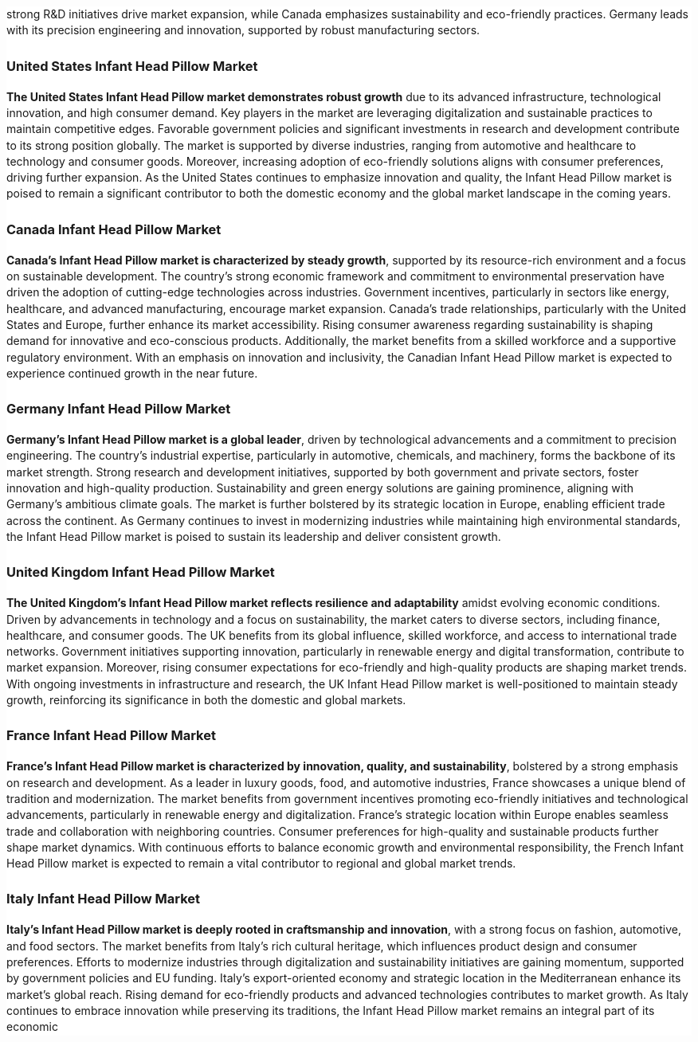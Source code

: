 strong R&amp;D initiatives drive market expansion, while Canada emphasizes sustainability and eco-friendly practices. Germany leads with its precision engineering and innovation, supported by robust manufacturing sectors.</span></em></p></blockquote><h3><strong>United States Infant Head Pillow Market</strong></h3><p><strong>The United States Infant Head Pillow market demonstrates robust growth</strong> due to its advanced infrastructure, technological innovation, and high consumer demand. Key players in the market are leveraging digitalization and sustainable practices to maintain competitive edges. Favorable government policies and significant investments in research and development contribute to its strong position globally. The market is supported by diverse industries, ranging from automotive and healthcare to technology and consumer goods. Moreover, increasing adoption of eco-friendly solutions aligns with consumer preferences, driving further expansion. As the United States continues to emphasize innovation and quality, the Infant Head Pillow market is poised to remain a significant contributor to both the domestic economy and the global market landscape in the coming years.</p><h3><strong>Canada Infant Head Pillow Market</strong></h3><p><strong>Canada&rsquo;s Infant Head Pillow market is characterized by steady growth</strong>, supported by its resource-rich environment and a focus on sustainable development. The country&rsquo;s strong economic framework and commitment to environmental preservation have driven the adoption of cutting-edge technologies across industries. Government incentives, particularly in sectors like energy, healthcare, and advanced manufacturing, encourage market expansion. Canada&rsquo;s trade relationships, particularly with the United States and Europe, further enhance its market accessibility. Rising consumer awareness regarding sustainability is shaping demand for innovative and eco-conscious products. Additionally, the market benefits from a skilled workforce and a supportive regulatory environment. With an emphasis on innovation and inclusivity, the Canadian Infant Head Pillow market is expected to experience continued growth in the near future.</p><h3><strong>Germany Infant Head Pillow Market</strong></h3><p><strong>Germany&rsquo;s Infant Head Pillow market is a global leader</strong>, driven by technological advancements and a commitment to precision engineering. The country&rsquo;s industrial expertise, particularly in automotive, chemicals, and machinery, forms the backbone of its market strength. Strong research and development initiatives, supported by both government and private sectors, foster innovation and high-quality production. Sustainability and green energy solutions are gaining prominence, aligning with Germany&rsquo;s ambitious climate goals. The market is further bolstered by its strategic location in Europe, enabling efficient trade across the continent. As Germany continues to invest in modernizing industries while maintaining high environmental standards, the Infant Head Pillow market is poised to sustain its leadership and deliver consistent growth.</p><h3><strong>United Kingdom Infant Head Pillow Market</strong></h3><p><strong>The United Kingdom&rsquo;s Infant Head Pillow market reflects resilience and adaptability</strong> amidst evolving economic conditions. Driven by advancements in technology and a focus on sustainability, the market caters to diverse sectors, including finance, healthcare, and consumer goods. The UK benefits from its global influence, skilled workforce, and access to international trade networks. Government initiatives supporting innovation, particularly in renewable energy and digital transformation, contribute to market expansion. Moreover, rising consumer expectations for eco-friendly and high-quality products are shaping market trends. With ongoing investments in infrastructure and research, the UK Infant Head Pillow market is well-positioned to maintain steady growth, reinforcing its significance in both the domestic and global markets.</p><h3><strong>France Infant Head Pillow Market</strong></h3><p><strong>France&rsquo;s Infant Head Pillow market is characterized by innovation, quality, and sustainability</strong>, bolstered by a strong emphasis on research and development. As a leader in luxury goods, food, and automotive industries, France showcases a unique blend of tradition and modernization. The market benefits from government incentives promoting eco-friendly initiatives and technological advancements, particularly in renewable energy and digitalization. France&rsquo;s strategic location within Europe enables seamless trade and collaboration with neighboring countries. Consumer preferences for high-quality and sustainable products further shape market dynamics. With continuous efforts to balance economic growth and environmental responsibility, the French Infant Head Pillow market is expected to remain a vital contributor to regional and global market trends.</p><h3><strong>Italy Infant Head Pillow Market</strong></h3><p><strong>Italy&rsquo;s Infant Head Pillow market is deeply rooted in craftsmanship and innovation</strong>, with a strong focus on fashion, automotive, and food sectors. The market benefits from Italy&rsquo;s rich cultural heritage, which influences product design and consumer preferences. Efforts to modernize industries through digitalization and sustainability initiatives are gaining momentum, supported by government policies and EU funding. Italy&rsquo;s export-oriented economy and strategic location in the Mediterranean enhance its market&rsquo;s global reach. Rising demand for eco-friendly products and advanced technologies contributes to market growth. As Italy continues to embrace innovation while preserving its traditions, the Infant Head Pillow market remains an integral part of its economic